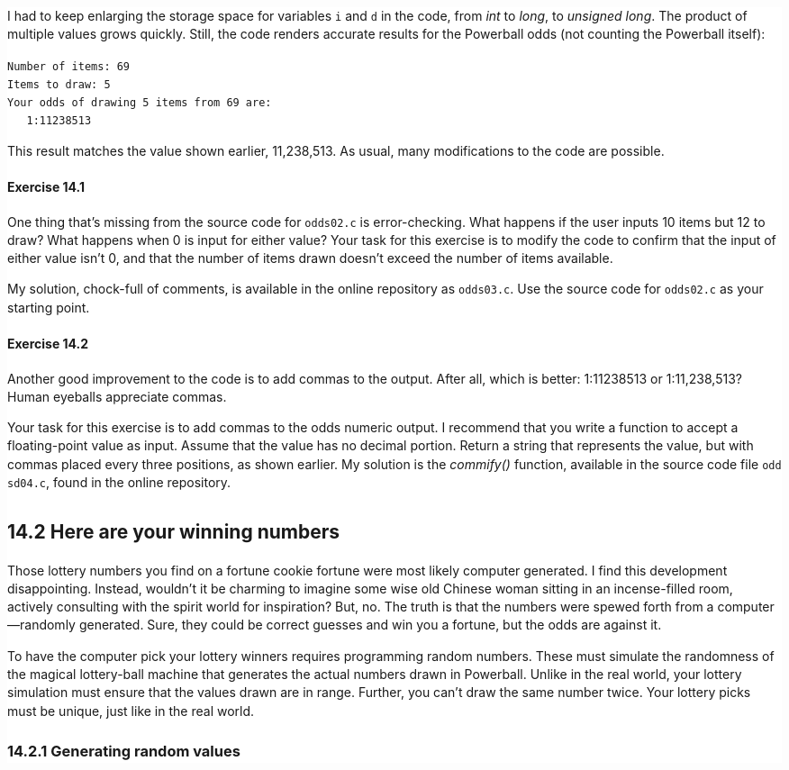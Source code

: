 [](/book/tiny-c-projects/chapter-14/)I had to keep enlarging the storage space for variables `i` and `d` in the code, from *int* to *long*, to *unsigned long*. The product of multiple values grows quickly. Still, the code renders accurate results for the Powerball odds (not counting the Powerball itself):

```
Number of items: 69
Items to draw: 5
Your odds of drawing 5 items from 69 are:
   1:11238513
```

[](/book/tiny-c-projects/chapter-14/)This result matches the value shown earlier, 11,238,513. As usual, many modifications to the code are possible.

#### [](/book/tiny-c-projects/chapter-14/)Exercise 14.1

[](/book/tiny-c-projects/chapter-14/)One thing that’s missing from the source code for `odds02.c` is error-checking. What happens if the user inputs 10 items but 12 to draw? What happens when 0 is input for either value? Your task for this exercise is to modify the code to confirm that the input of either value isn’t 0, and that the number of items drawn doesn’t exceed the number of items available.

[](/book/tiny-c-projects/chapter-14/)My solution, chock-full of comments, is available in the online repository as `odds03.c`. Use the source code for `odds02.c` as your starting point.

#### [](/book/tiny-c-projects/chapter-14/)Exercise 14.2

[](/book/tiny-c-projects/chapter-14/)Another good improvement to the code is to add commas to the output. After all, which is better: 1:11238513 or 1:11,238,513? Human eyeballs appreciate commas.

[](/book/tiny-c-projects/chapter-14/)Your task for this exercise is to add commas to the odds numeric output. I recommend that you write a function to accept a floating-point value as input. Assume that the value has no decimal portion. Return a string that represents the value, but with commas placed every three positions, as shown earlier. My solution is the *commify()* function[](/book/tiny-c-projects/chapter-14/), available in the source code file `oddsd04.c`, found in the [](/book/tiny-c-projects/chapter-14/)online repository.

## [](/book/tiny-c-projects/chapter-14/)14.2 Here are your winning numbers

[](/book/tiny-c-projects/chapter-14/)Those lottery numbers you find on a fortune cookie fortune were most likely computer generated. I find this development disappointing. Instead, wouldn’t it be charming to imagine some wise old Chinese woman sitting in an incense-filled room, actively consulting with the spirit world for inspiration? But, no. The truth is that the numbers were spewed forth from a computer—randomly generated. Sure, they could be correct guesses and win you a fortune, but the odds are against it.

[](/book/tiny-c-projects/chapter-14/)To have the computer pick your lottery winners requires programming random numbers. These must simulate the randomness of the magical lottery-ball machine that generates the actual numbers drawn in Powerball. Unlike in the real world, your lottery simulation must ensure that the values drawn are in range. Further, you can’t draw the same number twice. Your lottery picks must be unique, just like in the real world.

### [](/book/tiny-c-projects/chapter-14/)14.2.1 Generating random values
